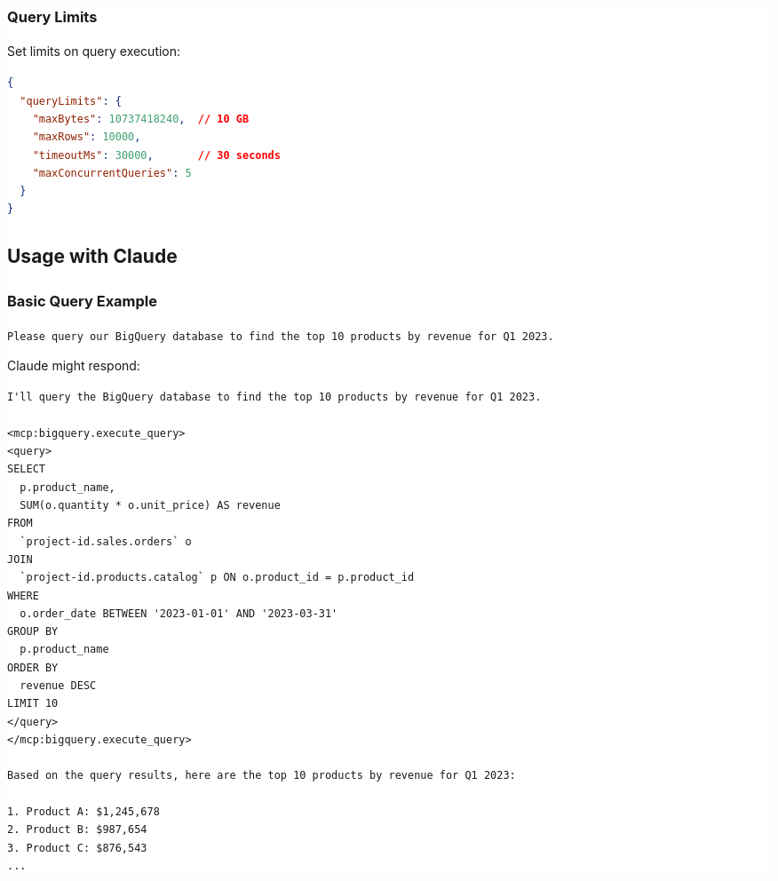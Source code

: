 ### Query Limits

Set limits on query execution:

```json
{
  "queryLimits": {
    "maxBytes": 10737418240,  // 10 GB
    "maxRows": 10000,
    "timeoutMs": 30000,       // 30 seconds
    "maxConcurrentQueries": 5
  }
}
```

## Usage with Claude

### Basic Query Example

```
Please query our BigQuery database to find the top 10 products by revenue for Q1 2023.
```

Claude might respond:

```
I'll query the BigQuery database to find the top 10 products by revenue for Q1 2023.

<mcp:bigquery.execute_query>
<query>
SELECT 
  p.product_name,
  SUM(o.quantity * o.unit_price) AS revenue
FROM 
  `project-id.sales.orders` o
JOIN 
  `project-id.products.catalog` p ON o.product_id = p.product_id
WHERE 
  o.order_date BETWEEN '2023-01-01' AND '2023-03-31'
GROUP BY 
  p.product_name
ORDER BY 
  revenue DESC
LIMIT 10
</query>
</mcp:bigquery.execute_query>

Based on the query results, here are the top 10 products by revenue for Q1 2023:

1. Product A: $1,245,678
2. Product B: $987,654
3. Product C: $876,543
...
```
